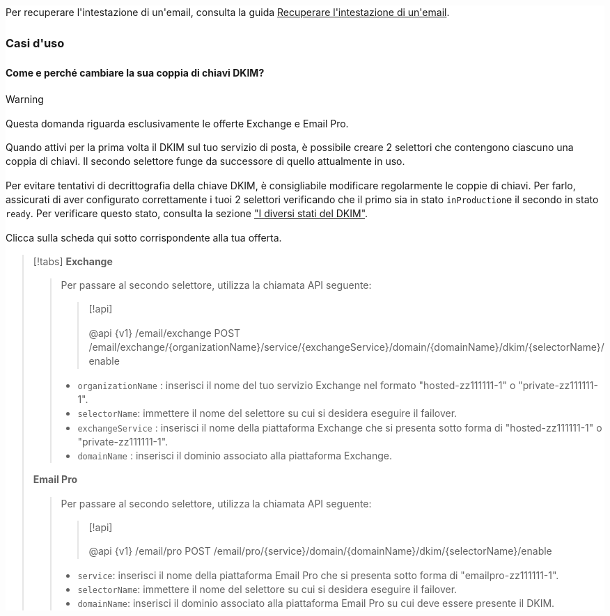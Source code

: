 Per recuperare l'intestazione di un'email, consulta la guida [Recuperare l'intestazione di un'email](/pages/web_cloud/email_and_collaborative_solutions/troubleshooting/diagnostic_headers).

### Casi d'uso <a name="usecases"></a>

#### Come e perché cambiare la sua coppia di chiavi DKIM? <a name="2selectors"></a>

> [!warning]
>
> Questa domanda riguarda esclusivamente le offerte Exchange e Email Pro.

Quando attivi per la prima volta il DKIM sul tuo servizio di posta, è possibile creare 2 selettori che contengono ciascuno una coppia di chiavi. Il secondo selettore funge da successore di quello attualmente in uso.

Per evitare tentativi di decrittografia della chiave DKIM, è consigliabile modificare regolarmente le coppie di chiavi. Per farlo, assicurati di aver configurato correttamente i tuoi 2 selettori verificando che il primo sia in stato `inProduction`e il secondo in stato `ready`. Per verificare questo stato, consulta la sezione ["I diversi stati del DKIM"](#dkim-status).

Clicca sulla scheda qui sotto corrispondente alla tua offerta.

> [!tabs]
> **Exchange**
>> Per passare al secondo selettore, utilizza la chiamata API seguente:
>> 
>> > [!api]
>> >
>> > @api {v1} /email/exchange POST /email/exchange/{organizationName}/service/{exchangeService}/domain/{domainName}/dkim/{selectorName}/enable
>> >
>>
>> - `organizationName` : inserisci il nome del tuo servizio Exchange nel formato "hosted-zz111111-1" o "private-zz111111-1". <br>
>> - `selectorName`: immettere il nome del selettore su cui si desidera eseguire il failover. <br>
>> - `exchangeService` : inserisci il nome della piattaforma Exchange che si presenta sotto forma di "hosted-zz111111-1" o "private-zz111111-1". <br>
>> - `domainName` : inserisci il dominio associato alla piattaforma Exchange. <br>
>>
> **Email Pro**
>> Per passare al secondo selettore, utilizza la chiamata API seguente:
>>
>> > [!api]
>> >
>> > @api {v1} /email/pro POST /email/pro/{service}/domain/{domainName}/dkim/{selectorName}/enable
>> >
>>
>> - `service`: inserisci il nome della piattaforma Email Pro che si presenta sotto forma di "emailpro-zz111111-1". <br>
>> - `selectorName`: immettere il nome del selettore su cui si desidera eseguire il failover. <br>
>> - `domainName`: inserisci il dominio associato alla piattaforma Email Pro su cui deve essere presente il DKIM.<br>
>>
